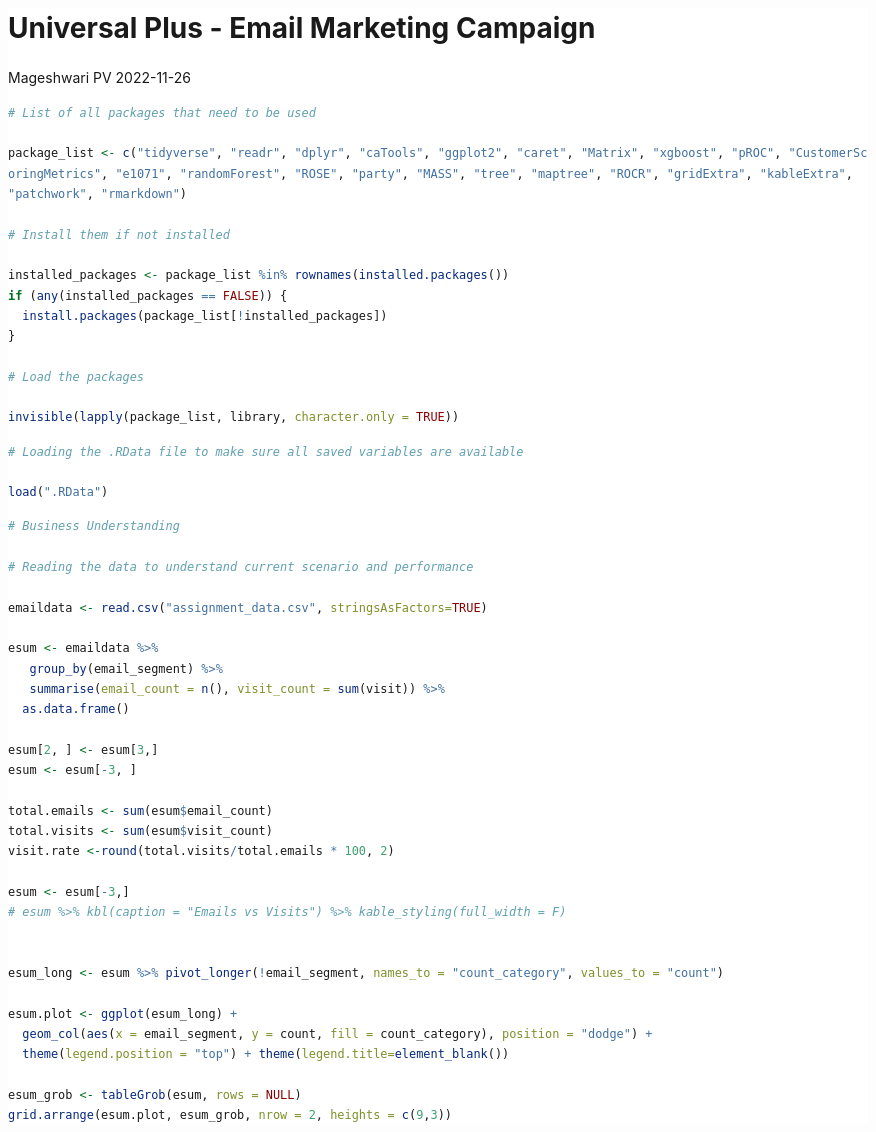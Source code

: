 Universal Plus - Email Marketing Campaign
================
Mageshwari PV
2022-11-26

``` r
# List of all packages that need to be used

package_list <- c("tidyverse", "readr", "dplyr", "caTools", "ggplot2", "caret", "Matrix", "xgboost", "pROC", "CustomerScoringMetrics", "e1071", "randomForest", "ROSE", "party", "MASS", "tree", "maptree", "ROCR", "gridExtra", "kableExtra", "patchwork", "rmarkdown")

# Install them if not installed

installed_packages <- package_list %in% rownames(installed.packages())
if (any(installed_packages == FALSE)) {
  install.packages(package_list[!installed_packages])
}

# Load the packages 

invisible(lapply(package_list, library, character.only = TRUE))
```

``` r
# Loading the .RData file to make sure all saved variables are available 

load(".RData")
```

``` r
# Business Understanding

# Reading the data to understand current scenario and performance

emaildata <- read.csv("assignment_data.csv", stringsAsFactors=TRUE)

esum <- emaildata %>% 
   group_by(email_segment) %>%
   summarise(email_count = n(), visit_count = sum(visit)) %>%
  as.data.frame()

esum[2, ] <- esum[3,]
esum <- esum[-3, ]

total.emails <- sum(esum$email_count)
total.visits <- sum(esum$visit_count)
visit.rate <-round(total.visits/total.emails * 100, 2)

esum <- esum[-3,]
# esum %>% kbl(caption = "Emails vs Visits") %>% kable_styling(full_width = F)


esum_long <- esum %>% pivot_longer(!email_segment, names_to = "count_category", values_to = "count")

esum.plot <- ggplot(esum_long) + 
  geom_col(aes(x = email_segment, y = count, fill = count_category), position = "dodge") + 
  theme(legend.position = "top") + theme(legend.title=element_blank())

esum_grob <- tableGrob(esum, rows = NULL)
grid.arrange(esum.plot, esum_grob, nrow = 2, heights = c(9,3))
```

